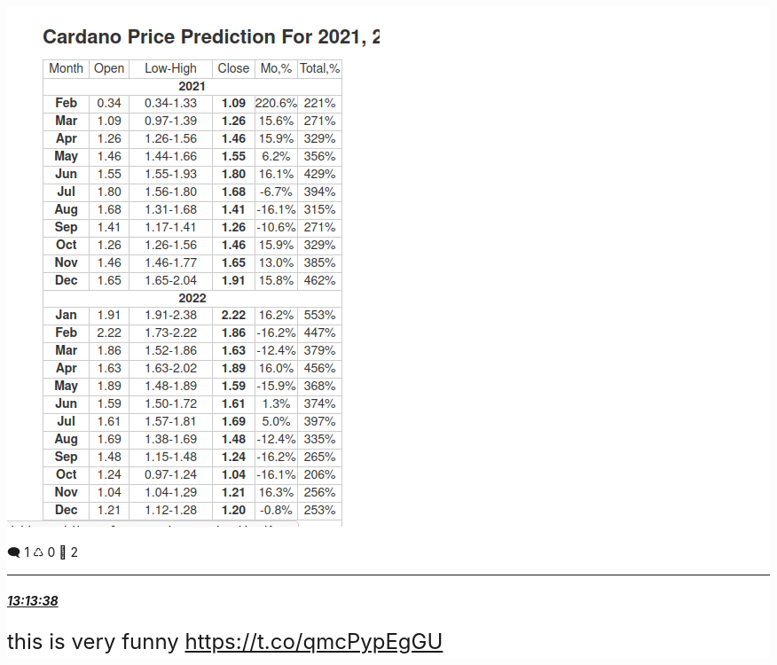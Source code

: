 ![image from twitter](/images/from_twitter/Etuts2dXMAEcprS.png)


🗨️ 1 ♺ 0 🤍  2   

---
    
#### <a href = "https://twitter.com/deepfates/status/1358871632920666112">*13:13:38*</a>

<font size="5">this is very funny  https://t.co/qmcPypEgGU</font>
